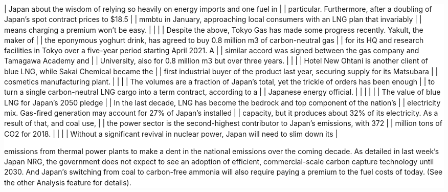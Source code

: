| Japan about the wisdom of relying so heavily on energy imports and one fuel in |
| particular. Furthermore, after a doubling of Japan’s spot contract prices to $18.5 |
| mmbtu in January, approaching local consumers with an LNG plan that invariably |
| means charging a premium won’t be easy. |
|  |
| Despite the above, Tokyo Gas has made some progress recently. Yakult, the maker of |
| the eponymous yoghurt drink, has agreed to buy 0.8 million m3 of carbon-neutral gas |
| for its HQ and research facilities in Tokyo over a five-year period starting April 2021. A |
| similar accord was signed between the gas company and Tamagawa Academy and |
| University, also for 0.8 million m3 but over three years. |
|  |
| Hotel New Ohtani is another client of blue LNG, while Sakai Chemical became the |
| first industrial buyer of the product last year, securing supply for its Matsubara |
| cosmetics manufacturing plant. |
|  |
| The volumes are a fraction of Japan’s total, yet the trickle of orders has been enough |
| to turn a single carbon-neutral LNG cargo into a term contract, according to a |
| Japanese energy official. |
|  |
|  |
| The value of blue LNG for Japan’s 2050 pledge |
| In the last decade, LNG has become the bedrock and top component of the nation’s |
| electricity mix. Gas-fired generation may account for 27% of Japan’s installed |
| capacity, but it produces about 32% of its electricity. As a result of that, and coal use, |
| the power sector is the second-highest contributor to Japan’s emissions, with 372 |
| million tons of CO2 for 2018. |
|  |
| Without a significant revival in nuclear power, Japan will need to slim down its |

emissions from thermal power plants to make a dent in the national emissions over
the coming decade. As detailed in last week’s Japan NRG, the government does not
expect to see an adoption of efficient, commercial-scale carbon capture technology
until 2030. And Japan’s switching from coal to carbon-free ammonia will also require
paying a premium to the fuel costs of today. (See the other Analysis feature for
details).
